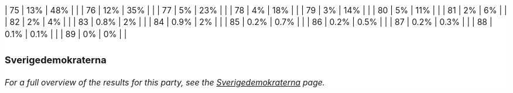 | 75 | 13% | 48% |  |
| 76 | 12% | 35% |  |
| 77 | 5% | 23% |  |
| 78 | 4% | 18% |  |
| 79 | 3% | 14% |  |
| 80 | 5% | 11% |  |
| 81 | 2% | 6% |  |
| 82 | 2% | 4% |  |
| 83 | 0.8% | 2% |  |
| 84 | 0.9% | 2% |  |
| 85 | 0.2% | 0.7% |  |
| 86 | 0.2% | 0.5% |  |
| 87 | 0.2% | 0.3% |  |
| 88 | 0.1% | 0.1% |  |
| 89 | 0% | 0% |  |

### Sverigedemokraterna

*For a full overview of the results for this party, see the [Sverigedemokraterna](party-sverigedemokraterna.html) page.*
